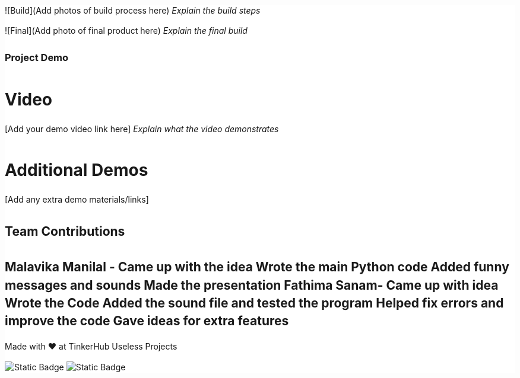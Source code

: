 ![Build](Add photos of build process here)
*Explain the build steps*

![Final](Add photo of final product here)
*Explain the final build*

### Project Demo
# Video
[Add your demo video link here]
*Explain what the video demonstrates*

# Additional Demos
[Add any extra demo materials/links]

## Team Contributions
Malavika Manilal -
Came up with the idea
Wrote the main Python code
Added funny messages and sounds
Made the presentation
Fathima Sanam- 
Came up with idea
Wrote the Code
Added the sound file and tested the program
Helped fix errors and improve the code
Gave ideas for extra features
---
Made with ❤️ at TinkerHub Useless Projects 

![Static Badge](https://img.shields.io/badge/TinkerHub-24?color=%23000000&link=https%3A%2F%2Fwww.tinkerhub.org%2F)
![Static Badge](https://img.shields.io/badge/UselessProjects--25-25?link=https%3A%2F%2Fwww.tinkerhub.org%2Fevents%2FQ2Q1TQKX6Q%2FUseless%2520Projects)



